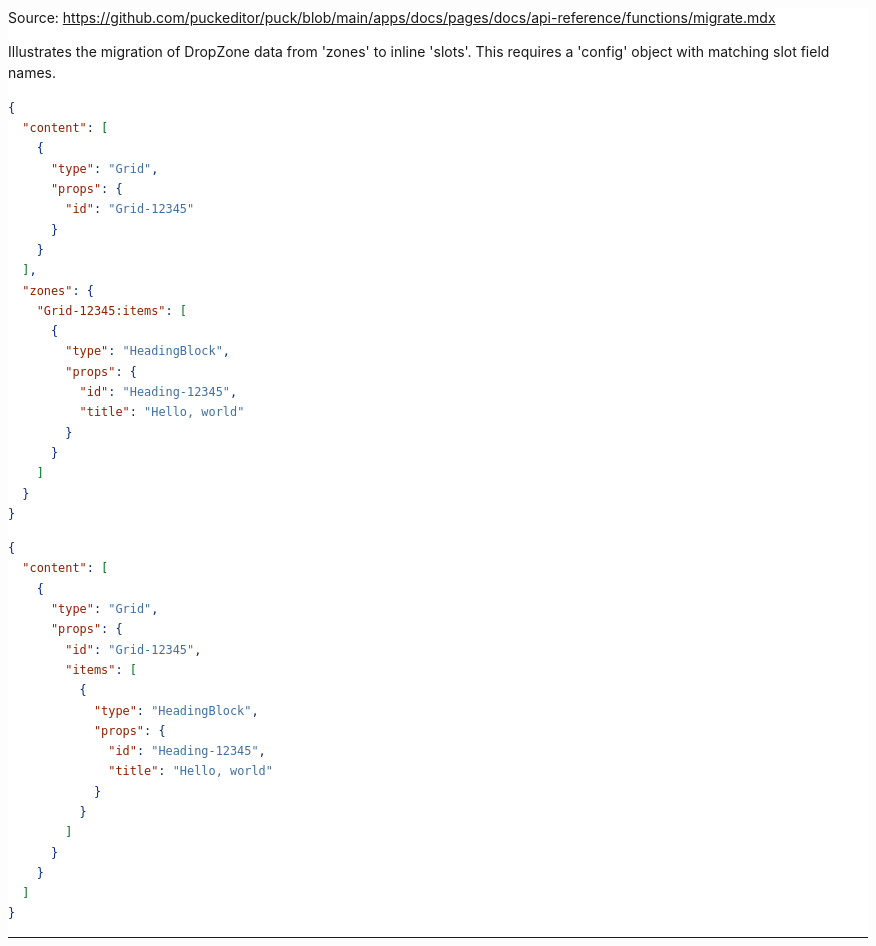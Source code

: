 Source: https://github.com/puckeditor/puck/blob/main/apps/docs/pages/docs/api-reference/functions/migrate.mdx

Illustrates the migration of DropZone data from 'zones' to inline 'slots'. This requires a 'config' object with matching slot field names.

```json
{
  "content": [
    {
      "type": "Grid",
      "props": {
        "id": "Grid-12345"
      }
    }
  ],
  "zones": {
    "Grid-12345:items": [
      {
        "type": "HeadingBlock",
        "props": {
          "id": "Heading-12345",
          "title": "Hello, world"
        }
      }
    ]
  }
}
```

```json
{
  "content": [
    {
      "type": "Grid",
      "props": {
        "id": "Grid-12345",
        "items": [
          {
            "type": "HeadingBlock",
            "props": {
              "id": "Heading-12345",
              "title": "Hello, world"
            }
          }
        ]
      }
    }
  ]
}
```

--------------------------------
